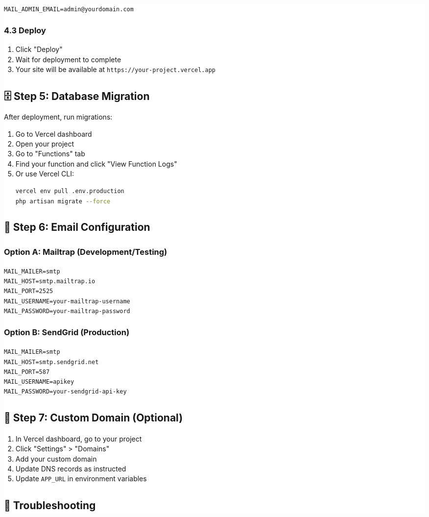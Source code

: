 ```
MAIL_ADMIN_EMAIL=admin@yourdomain.com
```

### 4.3 Deploy
1. Click "Deploy"
2. Wait for deployment to complete
3. Your site will be available at `https://your-project.vercel.app`

## 🗄️ Step 5: Database Migration

After deployment, run migrations:
1. Go to Vercel dashboard
2. Open your project
3. Go to "Functions" tab
4. Find your function and click "View Function Logs"
5. Or use Vercel CLI:
   ```bash
   vercel env pull .env.production
   php artisan migrate --force
   ```

## 📧 Step 6: Email Configuration

### Option A: Mailtrap (Development/Testing)
```env
MAIL_MAILER=smtp
MAIL_HOST=smtp.mailtrap.io
MAIL_PORT=2525
MAIL_USERNAME=your-mailtrap-username
MAIL_PASSWORD=your-mailtrap-password
```

### Option B: SendGrid (Production)
```env
MAIL_MAILER=smtp
MAIL_HOST=smtp.sendgrid.net
MAIL_PORT=587
MAIL_USERNAME=apikey
MAIL_PASSWORD=your-sendgrid-api-key
```

## 🔧 Step 7: Custom Domain (Optional)

1. In Vercel dashboard, go to your project
2. Click "Settings" > "Domains"
3. Add your custom domain
4. Update DNS records as instructed
5. Update `APP_URL` in environment variables

## 🚨 Troubleshooting
